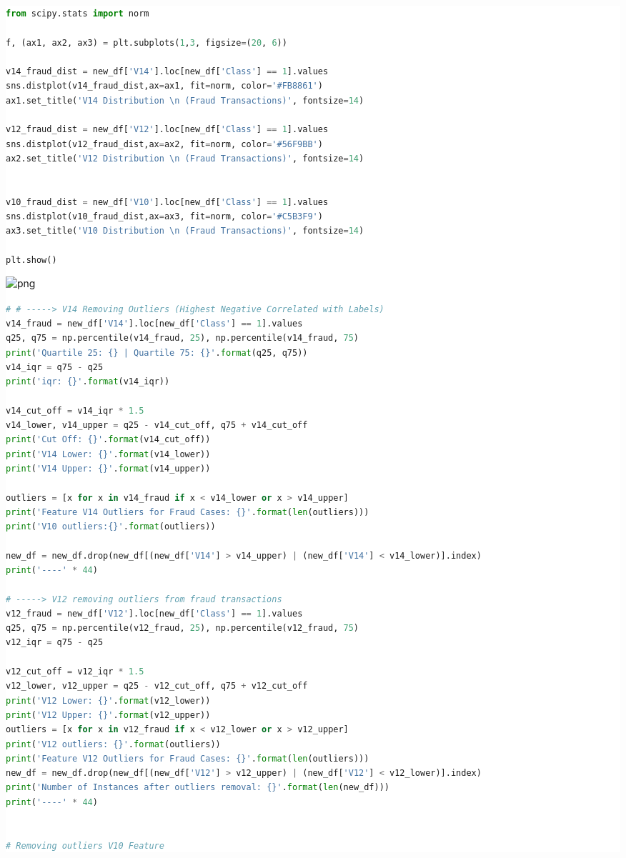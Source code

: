 
```python
from scipy.stats import norm

f, (ax1, ax2, ax3) = plt.subplots(1,3, figsize=(20, 6))

v14_fraud_dist = new_df['V14'].loc[new_df['Class'] == 1].values
sns.distplot(v14_fraud_dist,ax=ax1, fit=norm, color='#FB8861')
ax1.set_title('V14 Distribution \n (Fraud Transactions)', fontsize=14)

v12_fraud_dist = new_df['V12'].loc[new_df['Class'] == 1].values
sns.distplot(v12_fraud_dist,ax=ax2, fit=norm, color='#56F9BB')
ax2.set_title('V12 Distribution \n (Fraud Transactions)', fontsize=14)


v10_fraud_dist = new_df['V10'].loc[new_df['Class'] == 1].values
sns.distplot(v10_fraud_dist,ax=ax3, fit=norm, color='#C5B3F9')
ax3.set_title('V10 Distribution \n (Fraud Transactions)', fontsize=14)

plt.show()
```


![png](https://raw.githubusercontent.com/hongryulahndsml/hongryulahndsml.github.io/master/_images/2022-10-11-credit-fraud-detector/output_25_0.png)



```python
# # -----> V14 Removing Outliers (Highest Negative Correlated with Labels)
v14_fraud = new_df['V14'].loc[new_df['Class'] == 1].values
q25, q75 = np.percentile(v14_fraud, 25), np.percentile(v14_fraud, 75)
print('Quartile 25: {} | Quartile 75: {}'.format(q25, q75))
v14_iqr = q75 - q25
print('iqr: {}'.format(v14_iqr))

v14_cut_off = v14_iqr * 1.5
v14_lower, v14_upper = q25 - v14_cut_off, q75 + v14_cut_off
print('Cut Off: {}'.format(v14_cut_off))
print('V14 Lower: {}'.format(v14_lower))
print('V14 Upper: {}'.format(v14_upper))

outliers = [x for x in v14_fraud if x < v14_lower or x > v14_upper]
print('Feature V14 Outliers for Fraud Cases: {}'.format(len(outliers)))
print('V10 outliers:{}'.format(outliers))

new_df = new_df.drop(new_df[(new_df['V14'] > v14_upper) | (new_df['V14'] < v14_lower)].index)
print('----' * 44)

# -----> V12 removing outliers from fraud transactions
v12_fraud = new_df['V12'].loc[new_df['Class'] == 1].values
q25, q75 = np.percentile(v12_fraud, 25), np.percentile(v12_fraud, 75)
v12_iqr = q75 - q25

v12_cut_off = v12_iqr * 1.5
v12_lower, v12_upper = q25 - v12_cut_off, q75 + v12_cut_off
print('V12 Lower: {}'.format(v12_lower))
print('V12 Upper: {}'.format(v12_upper))
outliers = [x for x in v12_fraud if x < v12_lower or x > v12_upper]
print('V12 outliers: {}'.format(outliers))
print('Feature V12 Outliers for Fraud Cases: {}'.format(len(outliers)))
new_df = new_df.drop(new_df[(new_df['V12'] > v12_upper) | (new_df['V12'] < v12_lower)].index)
print('Number of Instances after outliers removal: {}'.format(len(new_df)))
print('----' * 44)


# Removing outliers V10 Feature
```